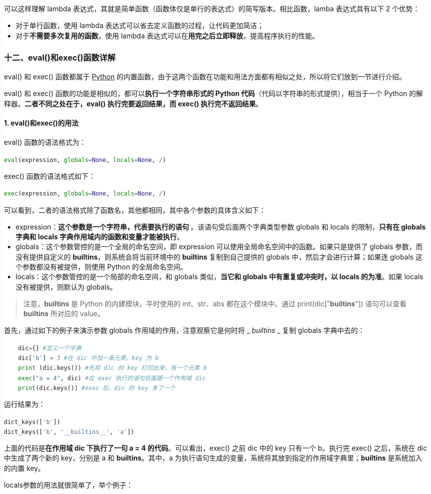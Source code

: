 可以这样理解 lambda 表达式，其就是简单函数（函数体仅是单行的表达式）的简写版本。相比函数，lamba 表达式具有以下 2 个优势：

- 对于单行函数，使用 lambda 表达式可以省去定义函数的过程，让代码更加简洁；
- 对于**不需要多次复用的函数**，使用 lambda 表达式可以在**用完之后立即释放**，提高程序执行的性能。

### 十二、eval()和exec()函数详解

eval() 和 exec() 函数都属于 [Python](http://c.biancheng.net/python/) 的内置函数，由于这两个函数在功能和用法方面都有相似之处，所以将它们放到一节进行介绍。

 eval() 和 exec() 函数的功能是相似的，都可以**执行一个字符串形式的 Python 代码**（代码以字符串的形式提供），相当于一个  Python 的解释器。**二者不同之处在于，eval() 执行完要返回结果，而 exec() 执行完不返回结果**。

#### 1. eval()和exec()的用法

eval() 函数的语法格式为：

```python
eval(expression, globals=None, locals=None, /)
```

exec() 函数的语法格式如下：

```python
exec(expression, globals=None, locals=None, /)
```

可以看到，二者的语法格式除了函数名，其他都相同，其中各个参数的具体含义如下：

- expression：**这个参数是一个字符串，代表要执行的语句** 。该语句受后面两个字典类型参数 globals 和 locals 的限制，**只有在 globals 字典和 locals 字典作用域内的函数和变量才能被执行**。
- globals：这个参数管控的是一个全局的命名空间，即 expression 可以使用全局命名空间中的函数。如果只是提供了 globals  参数，而没有提供自定义的 __builtins__，则系统会将当前环境中的 __builtins__ 复制到自己提供的 globals  中，然后才会进行计算；如果连 globals 这个参数都没有被提供，则使用 Python 的全局命名空间。
- locals：这个参数管控的是一个局部的命名空间，和 globals 类似，**当它和 globals 中有重复或冲突时，以 locals 的为准**。如果 locals 没有被提供，则默认为 globals。

> 注意，__builtins__ 是 Python 的内建模块，平时使用的 int、str、abs 都在这个模块中。通过 print(dic["__builtins__"]) 语句可以查看 __builtins__ 所对应的 value。

首先，通过如下的例子来演示参数 globals 作用域的作用，注意观察它是何时将 _ _builtins_ _ 复制 globals 字典中去的：

```python
    dic={} #定义一个字典
    dic['b'] = 3 #在 dic 中加一条元素，key 为 b
    print (dic.keys()) #先将 dic 的 key 打印出来，有一个元素 b
    exec("a = 4", dic) #在 exec 执行的语句后面跟一个作用域 dic
    print(dic.keys()) #exec 后，dic 的 key 多了一个
```

运行结果为：

```python
dict_keys(['b'])
dict_keys(['b', '__builtins__', 'a'])
```

上面的代码是**在作用域 dic 下执行了一句 a = 4 的代码**。可以看出，exec() 之前 dic 中的 key 只有一个 b。执行完  exec() 之后，系统在 dic 中生成了两个新的 key，分别是 a 和 __builtins__。其中，a  为执行语句生成的变量，系统将其放到指定的作用域字典里；__builtins__ 是系统加入的内置 key。

locals参数的用法就很简单了，举个例子：
